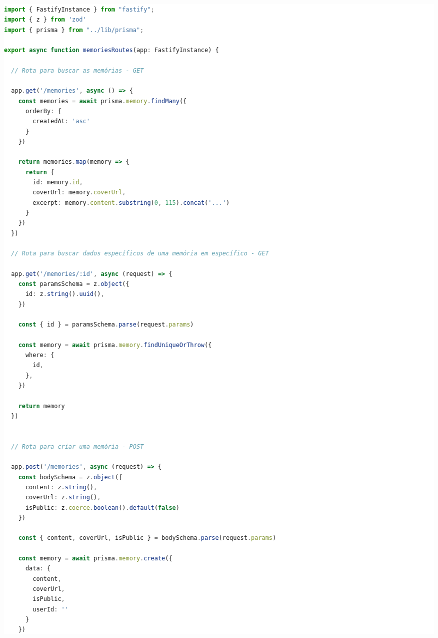 ```ts
import { FastifyInstance } from "fastify";
import { z } from 'zod'
import { prisma } from "../lib/prisma";

export async function memoriesRoutes(app: FastifyInstance) {

  // Rota para buscar as memórias - GET

  app.get('/memories', async () => {
    const memories = await prisma.memory.findMany({
      orderBy: {
        createdAt: 'asc'
      }
    })

    return memories.map(memory => {
      return {
        id: memory.id,
        coverUrl: memory.coverUrl,
        excerpt: memory.content.substring(0, 115).concat('...')
      }
    })
  })

  // Rota para buscar dados específicos de uma memória em específico - GET
  
  app.get('/memories/:id', async (request) => {
    const paramsSchema = z.object({
      id: z.string().uuid(),
    })

    const { id } = paramsSchema.parse(request.params)

    const memory = await prisma.memory.findUniqueOrThrow({
      where: {
        id,
      },
    })

    return memory
  })


  // Rota para criar uma memória - POST
  
  app.post('/memories', async (request) => {
    const bodySchema = z.object({
      content: z.string(),
      coverUrl: z.string(),
      isPublic: z.coerce.boolean().default(false)
    })

    const { content, coverUrl, isPublic } = bodySchema.parse(request.params)
    
    const memory = await prisma.memory.create({
      data: {
        content,
        coverUrl,
        isPublic,
        userId: ''
      }
    })

```